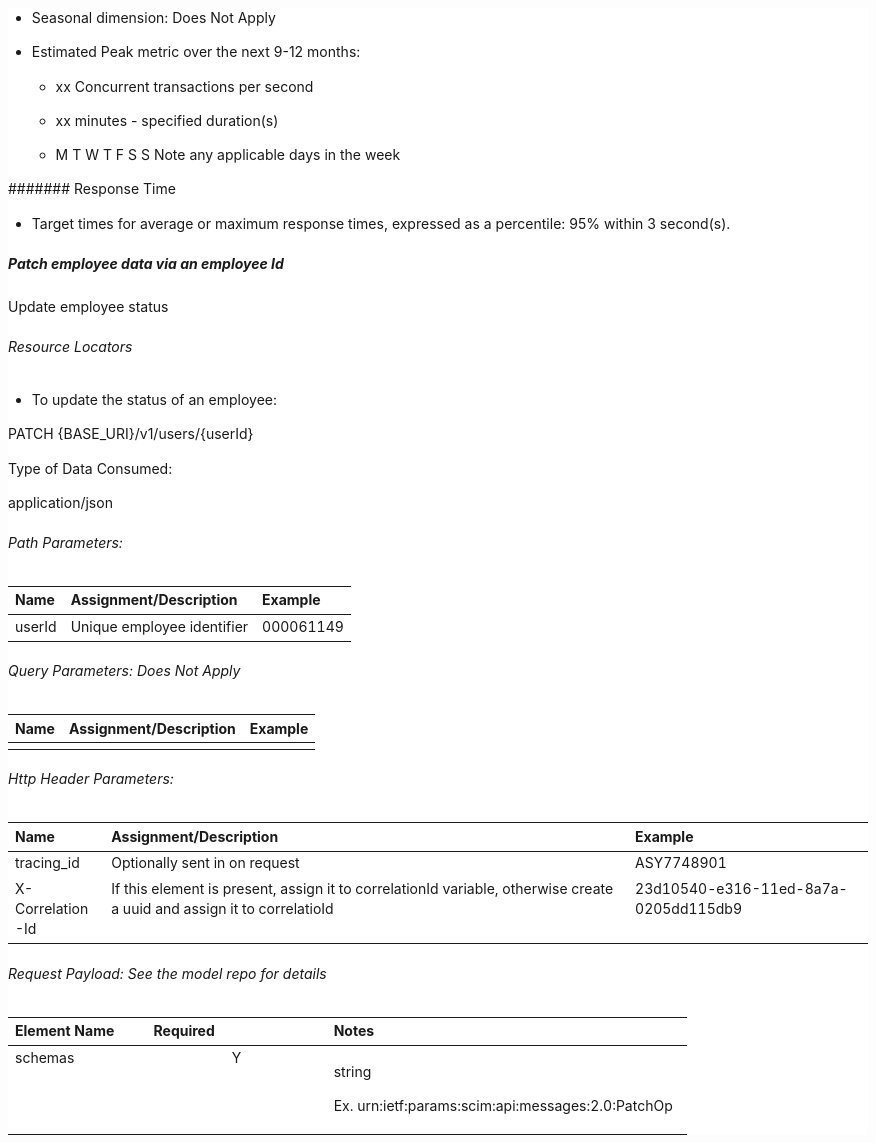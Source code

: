 - Seasonal dimension: Does Not Apply

- Estimated Peak metric over the next 9-12 months:

  - <span class="mark">xx</span> Concurrent transactions per second

  - <span class="mark">xx</span> minutes - specified duration(s)

  - M T W T F S S Note any applicable days in the week

####### Response Time

- Target times for average or maximum response times, expressed as a
  percentile: 95% within 3 second(s).

##### Patch employee data via an employee Id

Update employee status

###### Resource Locators

- To update the status of an employee:

PATCH {BASE_URI}/v1/users/{userId}

Type of Data Consumed:

application/json

###### Path Parameters: 

| Name   | Assignment/Description     | Example   |
|:-------|:---------------------------|:----------|
| userId | Unique employee identifier | 000061149 |

###### Query Parameters: Does Not Apply

| Name | Assignment/Description | Example |
|:-----|:-----------------------|:--------|
|      |                        |         |

###### Http Header Parameters: 

| Name | Assignment/Description | Example |
|:---|:---|:---|
| tracing_id | Optionally sent in on request | ASY7748901 |
| X-Correlation-Id | If this element is present, assign it to correlationId variable, otherwise create a uuid and assign it to correlatioId | 23d10540-e316-11ed-8a7a-0205dd115db9 |

###### Request Payload: See the model repo for details

<table>
<colgroup>
<col style="width: 20%" />
<col style="width: 26%" />
<col style="width: 52%" />
</colgroup>
<thead>
<tr>
<th style="text-align: left;">Element Name</th>
<th style="text-align: left;">Required</th>
<th style="text-align: left;">Notes</th>
</tr>
</thead>
<tbody>
<tr>
<td style="text-align: left;">schemas</td>
<td style="text-align: center;">Y</td>
<td style="text-align: left;"><p>string</p>
<p>Ex. urn:ietf:params:scim:api:messages:2.0:PatchOp</p></td>